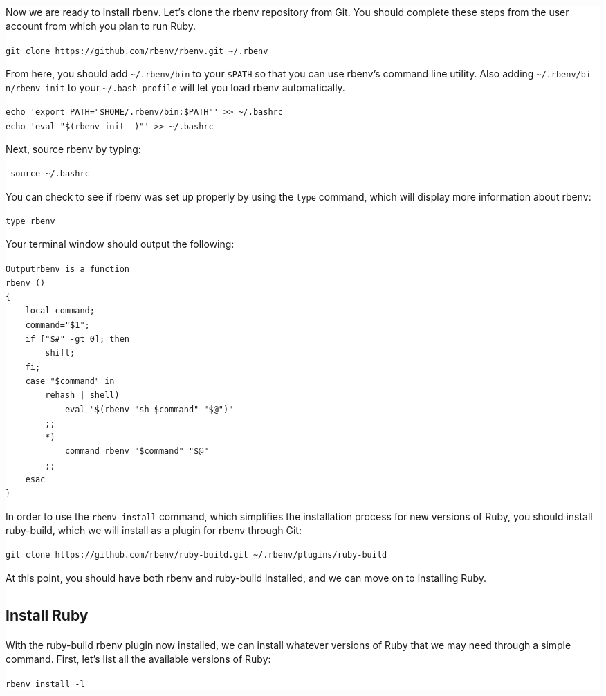 Now we are ready to install rbenv. Let’s clone the rbenv repository from Git. You should complete these steps from the user account from which you plan to run Ruby.

    git clone https://github.com/rbenv/rbenv.git ~/.rbenv

From here, you should add `~/.rbenv/bin` to your `$PATH` so that you can use rbenv’s command line utility. Also adding `~/.rbenv/bin/rbenv init` to your `~/.bash_profile` will let you load rbenv automatically.

    echo 'export PATH="$HOME/.rbenv/bin:$PATH"' >> ~/.bashrc
    echo 'eval "$(rbenv init -)"' >> ~/.bashrc

Next, source rbenv by typing:

     source ~/.bashrc

You can check to see if rbenv was set up properly by using the `type` command, which will display more information about rbenv:

    type rbenv

Your terminal window should output the following:

    Outputrbenv is a function
    rbenv () 
    { 
        local command;
        command="$1";
        if ["$#" -gt 0]; then
            shift;
        fi;
        case "$command" in 
            rehash | shell)
                eval "$(rbenv "sh-$command" "$@")"
            ;;
            *)
                command rbenv "$command" "$@"
            ;;
        esac
    }

In order to use the `rbenv install` command, which simplifies the installation process for new versions of Ruby, you should install [ruby-build](https://github.com/rbenv/ruby-build), which we will install as a plugin for rbenv through Git:

    git clone https://github.com/rbenv/ruby-build.git ~/.rbenv/plugins/ruby-build

At this point, you should have both rbenv and ruby-build installed, and we can move on to installing Ruby.

## Install Ruby

With the ruby-build rbenv plugin now installed, we can install whatever versions of Ruby that we may need through a simple command. First, let’s list all the available versions of Ruby:

    rbenv install -l

